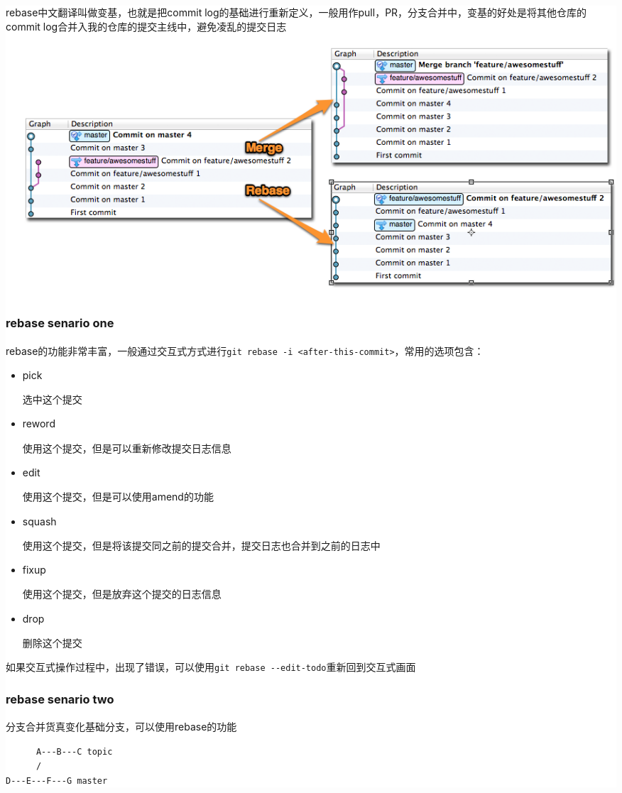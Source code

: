 rebase中文翻译叫做变基，也就是把commit log的基础进行重新定义，一般用作pull，PR，分支合并中，变基的好处是将其他仓库的commit log合并入我的仓库的提交主线中，避免凌乱的提交日志

![diff-merge-rebase](png/diff-merge-rebase.png)

### rebase senario one

rebase的功能非常丰富，一般通过交互式方式进行```git rebase -i <after-this-commit>```，常用的选项包含：

- pick

  选中这个提交

- reword

  使用这个提交，但是可以重新修改提交日志信息

- edit

  使用这个提交，但是可以使用amend的功能

- squash

  使用这个提交，但是将该提交同之前的提交合并，提交日志也合并到之前的日志中

- fixup

  使用这个提交，但是放弃这个提交的日志信息

- drop

  删除这个提交

如果交互式操作过程中，出现了错误，可以使用```git rebase --edit-todo```重新回到交互式画面

### rebase senario two

分支合并货真变化基础分支，可以使用rebase的功能

```text
      A---B---C topic
      /
D---E---F---G master
```
